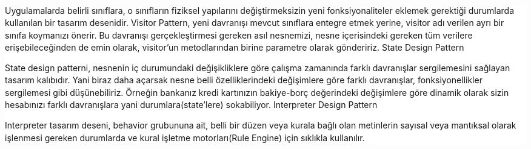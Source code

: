 Uygulamalarda belirli sınıflara, o sınıfların fiziksel yapılarını değiştirmeksizin yeni fonksiyonaliteler eklemek gerektiği durumlarda kullanılan bir tasarım desenidir. Visitor Pattern, yeni davranışı mevcut sınıflara entegre etmek yerine, visitor adı verilen ayrı bir sınıfa koymanızı önerir. Bu davranışı gerçekleştirmesi gereken asıl nesnemizi, nesne içerisindeki gereken tüm verilere erişebileceğinden de emin olarak, visitor’un metodlarından birine parametre olarak göndeririz.
State Design Pattern

State design patterni, nesnenin iç durumundaki değişikliklere göre çalışma zamanında farklı davranışlar sergilemesini sağlayan tasarım kalıbıdır. Yani biraz daha açarsak nesne belli özelliklerindeki değişimlere göre farklı davranışlar, fonksiyonellikler sergilemesi gibi düşünebiliriz. Örneğin bankanız kredi kartınızın bakiye-borç değerindeki değişimlere göre dinamik olarak sizin hesabınızı farklı davranışlara yani durumlara(state’lere) sokabiliyor.
Interpreter Design Pattern

Interpreter tasarım deseni, behavior grubununa ait, belli bir düzen veya kurala bağlı olan metinlerin sayısal veya mantıksal olarak işlenmesi gereken durumlarda ve kural işletme motorları(Rule Engine) için sıklıkla kullanılır. 